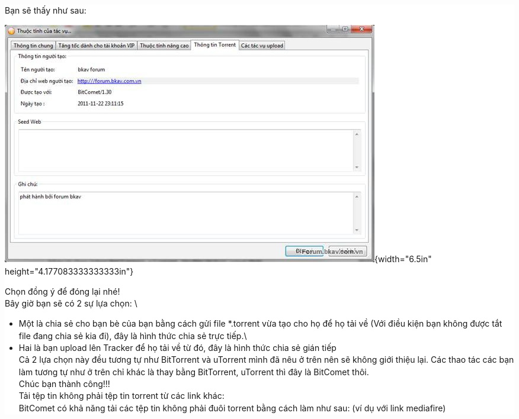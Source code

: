 Bạn sẽ thấy như sau: 

![](3.7.3-huong-dan-su-dung-phan-mem-download-torrent-media/media/image101.jpeg){width="6.5in"
height="4.177083333333333in"}

Chọn đồng ý để đóng lại nhé!\
Bây giờ bạn sẽ có 2 sự lựa chọn: \
+ Một là chia sẻ cho bạn bè của bạn bằng cách gửi file \*.torrent vừa
tạo cho họ để họ tải về (Với điều kiện bạn không được tắt file đang chia
sẻ kia đi), đây là hình thức chia sẻ trực tiếp.\
+ Hai là bạn upload lên Tracker để họ tải về từ đó, đây là hình thức
chia sẻ gián tiếp\
Cả 2 lựa chọn này đều tương tự như BitTorrent và uTorrent mình đã nêu ở
trên nên sẽ không giới thiệu lại. Các thao tác các bạn làm tương tự như
ở trên chỉ khác là thay bằng BitTorrent, uTorrent thì đây là BitComet
thôi.\
Chúc bạn thành công!!!\
Tải tệp tin không phải tệp tin torrent từ các link khác: \
BitComet có khả năng tải các tệp tin không phải đuôi torrent bằng cách
làm như sau: (ví dụ với link mediafire)
